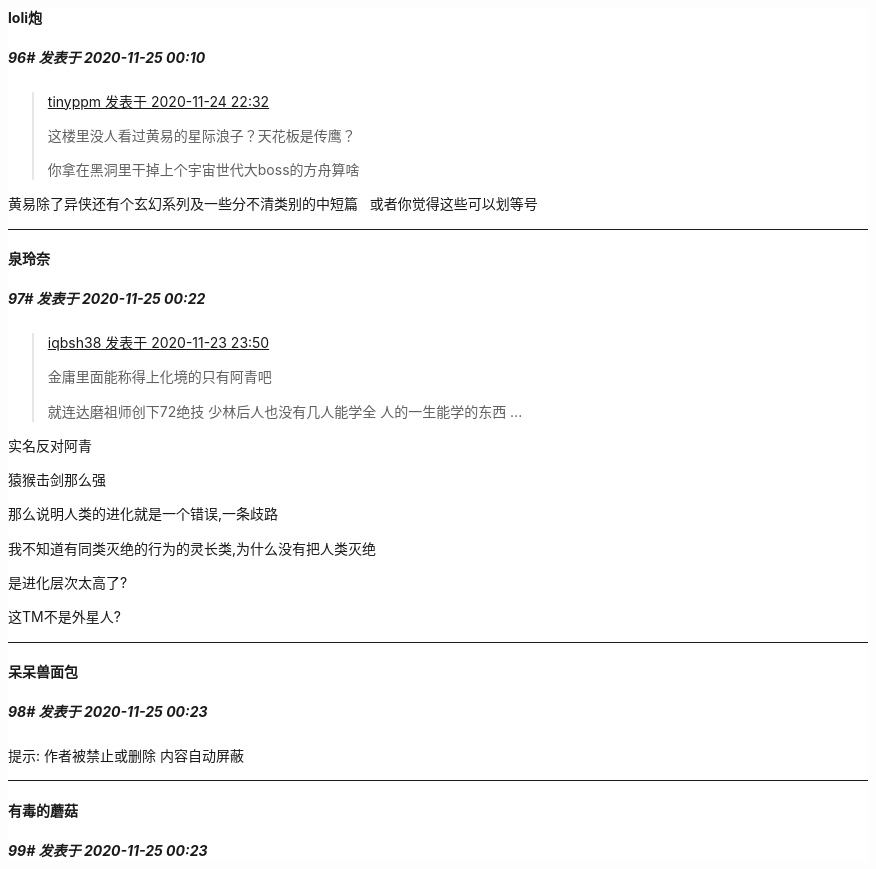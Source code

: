 ####  loli炮  
##### 96#       发表于 2020-11-25 00:10



<blockquote><a href="httphttps://bbs.saraba1st.com/2b/forum.php?mod=redirect&amp;goto=findpost&amp;pid=49507945&amp;ptid=1973904" target="_blank">tinyppm 发表于 2020-11-24 22:32</a>

这楼里没人看过黄易的星际浪子？天花板是传鹰？

你拿在黑洞里干掉上个宇宙世代大boss的方舟算啥</blockquote>
黄易除了异侠还有个玄幻系列及一些分不清类别的中短篇   或者你觉得这些可以划等号  







*****

####  泉玲奈  
##### 97#       发表于 2020-11-25 00:22



<blockquote><a href="httphttps://bbs.saraba1st.com/2b/forum.php?mod=redirect&amp;goto=findpost&amp;pid=49497916&amp;ptid=1973904" target="_blank">iqbsh38 发表于 2020-11-23 23:50</a>

金庸里面能称得上化境的只有阿青吧

就连达磨祖师创下72绝技 少林后人也没有几人能学全 人的一生能学的东西 ...</blockquote>
实名反对阿青


猿猴击剑那么强


那么说明人类的进化就是一个错误,一条歧路


我不知道有同类灭绝的行为的灵长类,为什么没有把人类灭绝


是进化层次太高了?


这TM不是外星人?







*****

####  呆呆兽面包  
##### 98#       发表于 2020-11-25 00:23

提示: 作者被禁止或删除 内容自动屏蔽



*****

####  有毒的蘑菇  
##### 99#       发表于 2020-11-25 00:23
